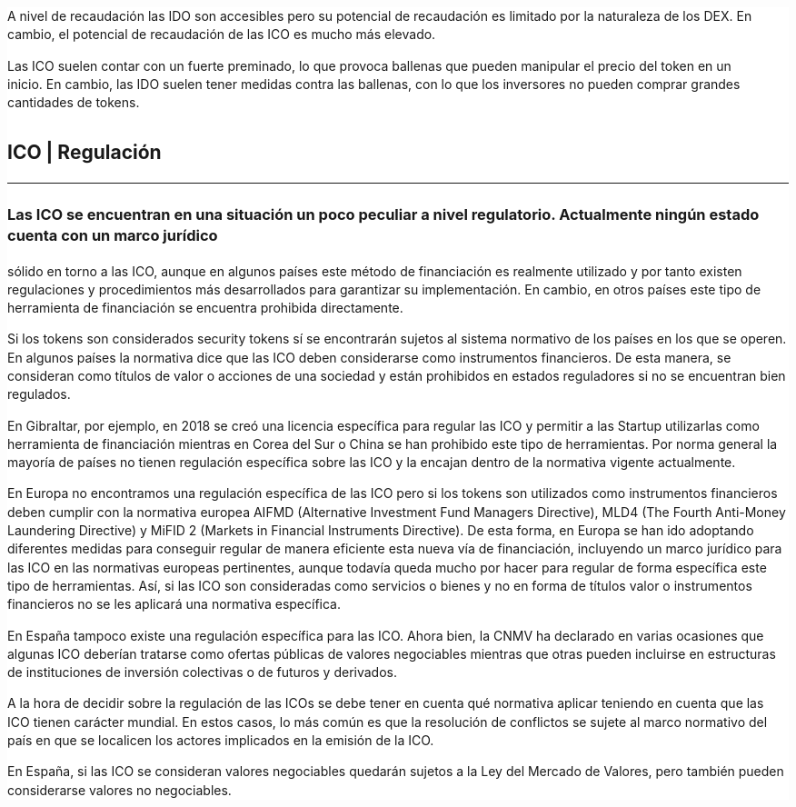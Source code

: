 A nivel de recaudación las IDO son accesibles pero su potencial de recaudación es limitado por la naturaleza de los DEX. En cambio, el potencial de recaudación de las ICO es mucho más elevado.

Las ICO suelen contar con un fuerte preminado, lo que provoca ballenas que pueden manipular el precio del token en un inicio. En cambio, las IDO suelen tener medidas contra las ballenas, con lo que los inversores no pueden comprar grandes cantidades de tokens.

  

## ICO | Regulación

---

### Las ICO se encuentran en una situación un poco peculiar a nivel regulatorio. Actualmente ningún estado cuenta con un marco jurídico 

sólido en torno a las ICO, aunque en algunos países este método de financiación es realmente utilizado y por tanto existen regulaciones y procedimientos más desarrollados para garantizar su implementación. En cambio, en otros países este tipo de herramienta de financiación se encuentra prohibida directamente.

Si los tokens son considerados security tokens sí se encontrarán sujetos al sistema normativo de los países en los que se operen. En algunos países la normativa dice que las ICO deben considerarse como instrumentos financieros. De esta manera, se consideran como títulos de valor o acciones de una sociedad y están prohibidos en estados reguladores si no se encuentran bien regulados.

En Gibraltar, por ejemplo, en 2018 se creó una licencia específica para regular las ICO y permitir a las Startup utilizarlas como herramienta de financiación mientras en Corea del Sur o China se han prohibido este tipo de herramientas. Por norma general la mayoría de países no tienen regulación específica sobre las ICO y la encajan dentro de la normativa vigente actualmente.

En Europa no encontramos una regulación específica de las ICO pero si los tokens son utilizados como instrumentos financieros deben cumplir con la normativa europea AIFMD (Alternative Investment Fund Managers Directive), MLD4 (The Fourth Anti-Money Laundering Directive) y MiFID 2 (Markets in Financial Instruments Directive). De esta forma, en Europa se han ido adoptando diferentes medidas para conseguir regular de manera eficiente esta nueva vía de financiación, incluyendo un marco jurídico para las ICO en las normativas europeas pertinentes, aunque todavía queda mucho por hacer para regular de forma específica este tipo de herramientas. Así, si las ICO son consideradas como servicios o bienes y no en forma de títulos valor o instrumentos financieros no se les aplicará una normativa específica.

En España tampoco existe una regulación específica para las ICO. Ahora bien, la CNMV ha declarado en varias ocasiones que algunas ICO deberían tratarse como ofertas públicas de valores negociables mientras que otras pueden incluirse en estructuras de instituciones de inversión colectivas o de futuros y derivados.

A la hora de decidir sobre la regulación de las ICOs se debe tener en cuenta qué normativa aplicar teniendo en cuenta que las ICO tienen carácter mundial. En estos casos, lo más común es que la resolución de conflictos se sujete al marco normativo del país en que se localicen los actores implicados en la emisión de la ICO.

En España, si las ICO se consideran valores negociables quedarán sujetos a la Ley del Mercado de Valores, pero también pueden considerarse valores no negociables.
